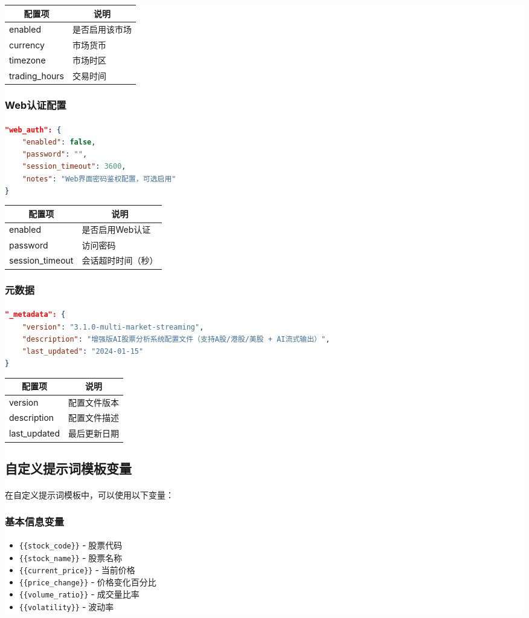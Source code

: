 ```json
```

| 配置项 | 说明 |
|-------|------|
| enabled | 是否启用该市场 |
| currency | 市场货币 |
| timezone | 市场时区 |
| trading_hours | 交易时间 |

### Web认证配置

```json
"web_auth": {
    "enabled": false,
    "password": "",
    "session_timeout": 3600,
    "notes": "Web界面密码鉴权配置，可选启用"
}
```

| 配置项 | 说明 |
|-------|------|
| enabled | 是否启用Web认证 |
| password | 访问密码 |
| session_timeout | 会话超时时间（秒） |

### 元数据

```json
"_metadata": {
    "version": "3.1.0-multi-market-streaming",
    "description": "增强版AI股票分析系统配置文件（支持A股/港股/美股 + AI流式输出）",
    "last_updated": "2024-01-15"
}
```

| 配置项 | 说明 |
|-------|------|
| version | 配置文件版本 |
| description | 配置文件描述 |
| last_updated | 最后更新日期 |

## 自定义提示词模板变量

在自定义提示词模板中，可以使用以下变量：

### 基本信息变量
- `{{stock_code}}` - 股票代码
- `{{stock_name}}` - 股票名称
- `{{current_price}}` - 当前价格
- `{{price_change}}` - 价格变化百分比
- `{{volume_ratio}}` - 成交量比率
- `{{volatility}}` - 波动率
